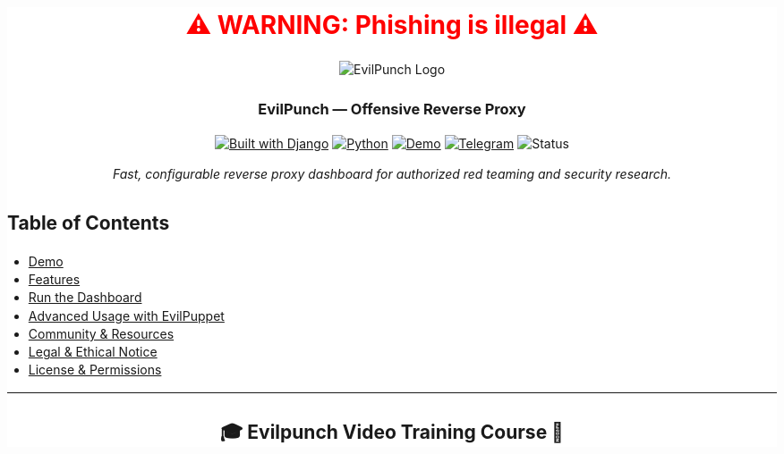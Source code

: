 # <div align="center"><span style="color: red;">⚠️ WARNING: Phishing is illegal ⚠️</span></div>





<p align="center">
  <img src="evilpunch/public/static/images/evilpunch.png" alt="EvilPunch Logo" width="180" />
</p>

### <div align="center">EvilPunch — Offensive Reverse Proxy</div>

<p align="center">
  <a href="https://www.djangoproject.com/" target="_blank"><img alt="Built with Django" src="https://img.shields.io/badge/built%20with-Django-0C4B33?logo=django&logoColor=white"></a>
  <a href="https://python.org" target="_blank"><img alt="Python" src="https://img.shields.io/badge/python-3.x-3776AB?logo=python&logoColor=white"></a>
  <a href="https://youtu.be/N5iu_X73hy0" target="_blank"><img alt="Demo" src="https://img.shields.io/badge/watch-demo-FF0000?logo=youtube&logoColor=white"></a>
  <a href="https://t.me/fluxxset" target="_blank"><img alt="Telegram" src="https://img.shields.io/badge/Telegram-Community-0088CC?logo=telegram&logoColor=white"></a>
  <img alt="Status" src="https://img.shields.io/badge/status-active-success">
  
</p>

<p align="center"><i>Fast, configurable reverse proxy dashboard for authorized red teaming and security research.</i></p>

## Table of Contents

- [Demo](#demo)
- [Features](#features)
- [Run the Dashboard](#run-the-dashboard)
- [Advanced Usage with EvilPuppet](#-advanced-usage-with-evilpuppet)
- [Community & Resources](#community--resources)
- [Legal & Ethical Notice](#legal--ethical-notice)
- [License & Permissions](#license--permissions)

-------
## <div align="center">🎓 Evilpunch Video Training Course 🚀</div>

<div align="center">